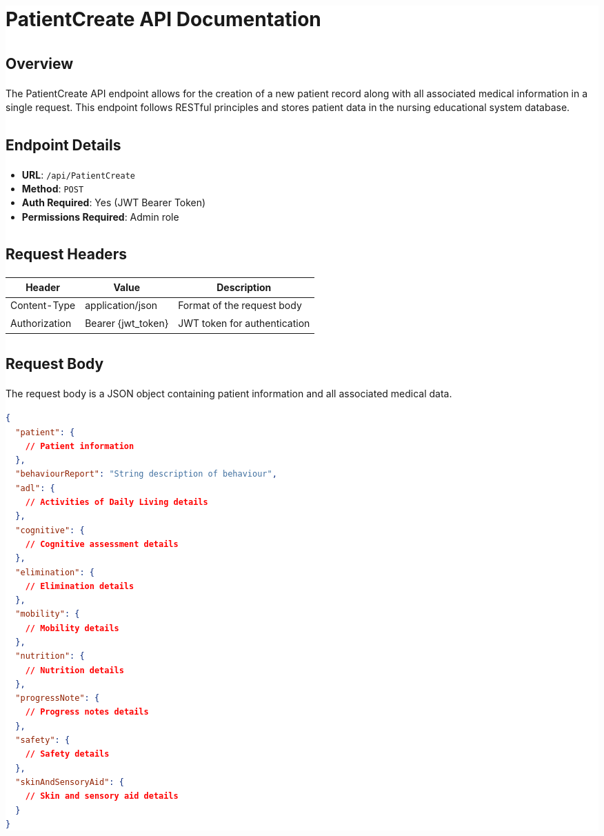 # PatientCreate API Documentation

## Overview

The PatientCreate API endpoint allows for the creation of a new patient record along with all associated medical information in a single request. This endpoint follows RESTful principles and stores patient data in the nursing educational system database.

## Endpoint Details

- **URL**: `/api/PatientCreate`
- **Method**: `POST`
- **Auth Required**: Yes (JWT Bearer Token)
- **Permissions Required**: Admin role

## Request Headers

| Header          | Value                        | Description                           |
|-----------------|------------------------------|---------------------------------------|
| Content-Type    | application/json             | Format of the request body            |
| Authorization   | Bearer {jwt_token}           | JWT token for authentication          |

## Request Body

The request body is a JSON object containing patient information and all associated medical data.

```json
{
  "patient": {
    // Patient information
  },
  "behaviourReport": "String description of behaviour",
  "adl": {
    // Activities of Daily Living details
  },
  "cognitive": {
    // Cognitive assessment details
  },
  "elimination": {
    // Elimination details
  },
  "mobility": {
    // Mobility details
  },
  "nutrition": {
    // Nutrition details
  },
  "progressNote": {
    // Progress notes details
  },
  "safety": {
    // Safety details
  },
  "skinAndSensoryAid": {
    // Skin and sensory aid details
  }
}
```
